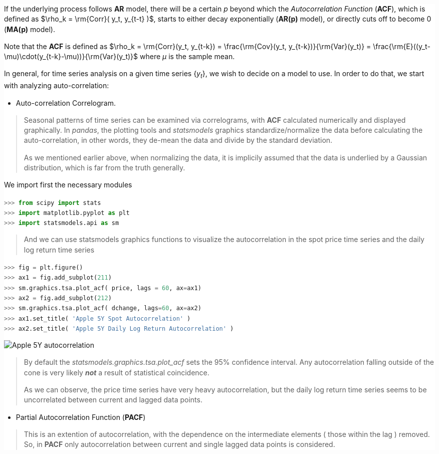 If the underlying process follows **AR** model, there will be a certain $p$ beyond which the *Autocorrelation Function* (**ACF**), which is defined as $\rho_k = \rm{Corr}( y_t, y_{t-t} )$, starts to either decay exponentially (**AR(p)** model), or directly cuts off to become $0$ (**MA(p)** model).

Note that the **ACF** is defined as
$\rho_k = \rm{Corr}(y_t, y_{t-k}) = \frac{\rm{Cov}(y_t, y_{t-k})}{\rm{Var}(y_t)} = \frac{\rm{E}((y_t-\mu)\cdot(y_{t-k}-\mu))}{\rm{Var}(y_t)}$
where $\mu$ is the sample mean.

In general, for time series analysis on a given time series $\{y_t\}$, we wish to decide on a model to use. In order to do that, we start with analyzing auto-correlation:

- Auto-correlation Correlogram. 

> Seasonal patterns of time series can be examined via correlograms, with **ACF** calculated numerically and displayed graphically. In *pandas*, the plotting tools and *statsmodels* graphics standardize/normalize the data before calculating the auto-correlation, in other words, they de-mean the data and divide by the standard deviation.
>
> As we mentioned earlier above, when normalizing the data, it is implicily assumed that the data is underlied by a Gaussian distribution, which is far from the truth generally.

We import first the necessary modules

```python
>>> from scipy import stats
>>> import matplotlib.pyplot as plt
>>> import statsmodels.api as sm
```

> And we can use statsmodels graphics functions to visualize the autocorrelation in the spot price time series and the daily log return time series

```python
>>> fig = plt.figure()
>>> ax1 = fig.add_subplot(211)
>>> sm.graphics.tsa.plot_acf( price, lags = 60, ax=ax1)
>>> ax2 = fig.add_subplot(212)
>>> sm.graphics.tsa.plot_acf( dchange, lags=60, ax=ax2)
>>> ax1.set_title( 'Apple 5Y Spot Autocorrelation' )
>>> ax2.set_title( 'Apple 5Y Daily Log Return Autocorrelation' )
```

![Apple 5Y autocorrelation](http://image.ibb.co/huRF5w/apple5_Yacf.png "Apple 5Y autocorrelation")

> By default the *statsmodels.graphics.tsa.plot_acf* sets the $95\%$ confidence interval. Any autocorrelation falling outside of the cone is very likely ***not*** a result of statistical coincidence. 
>
> As we can observe, the price time series have very heavy autocorrelation, but the daily log return time series seems to be uncorrelated between current and lagged data points.

- Partial Autocorrelation Function (**PACF**)

> This is an extention of autocorrelation, with the dependence on the intermediate elements ( those within the lag ) removed. So, in **PACF** only autocorrelation between current and single lagged data points is considered.
